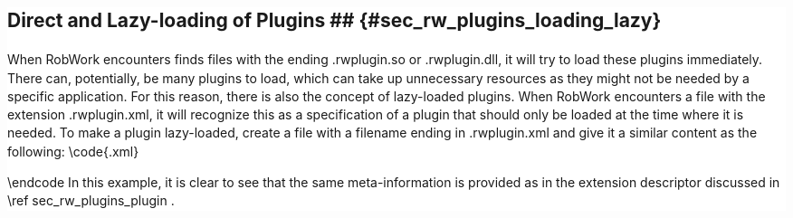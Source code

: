 ## Direct and Lazy-loading of Plugins ## {#sec_rw_plugins_loading_lazy}
When RobWork encounters finds files with the ending .rwplugin.so or .rwplugin.dll, it will try to load these plugins immediately. There can, potentially, be many plugins to load, which can take up unnecessary resources as they might not be needed by a specific application. For this reason, there is also the concept of lazy-loaded plugins. When RobWork encounters a file with the extension .rwplugin.xml, it will recognize this as a specification of a plugin that should only be loaded at the time where it is needed. To make a plugin lazy-loaded, create a file with a filename ending in .rwplugin.xml and give it a similar content as the following:
\code{.xml}
<?xml version="1.0" encoding="UTF-8" ?>
<plugin id="MyPlugin" name="My Lovely Plugin" version="1.0"
xmlns="http://www.robwork.dk/Plugin" xmlns:xsi="http://www.w3.org/2001/XMLSchema-instance" xsi:schemaLocation="http://www.robwork.dk/Plugin file:///path/to/RobWork/xml-schemas/rwxml_plugin.xsd">
        <runtime library="/path/to/libMyPlugin.rwplugin.so" />
        <extension id="MyImageLoaderUniqueID" name="MyImageLoaderUniqueID" point="rw.loaders.ImageLoader" />
</plugin>
\endcode
In this example, it is clear to see that the same meta-information is provided as in the extension descriptor discussed in \ref sec_rw_plugins_plugin .
